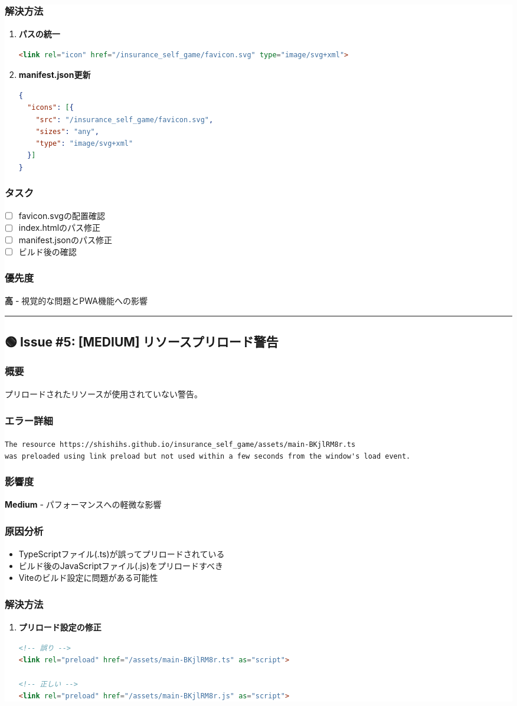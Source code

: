 ### 解決方法
1. **パスの統一**
   ```html
   <link rel="icon" href="/insurance_self_game/favicon.svg" type="image/svg+xml">
   ```

2. **manifest.json更新**
   ```json
   {
     "icons": [{
       "src": "/insurance_self_game/favicon.svg",
       "sizes": "any",
       "type": "image/svg+xml"
     }]
   }
   ```

### タスク
- [ ] favicon.svgの配置確認
- [ ] index.htmlのパス修正
- [ ] manifest.jsonのパス修正
- [ ] ビルド後の確認

### 優先度
**高** - 視覚的な問題とPWA機能への影響

---

## 🟢 Issue #5: [MEDIUM] リソースプリロード警告

### 概要
プリロードされたリソースが使用されていない警告。

### エラー詳細
```
The resource https://shishihs.github.io/insurance_self_game/assets/main-BKjlRM8r.ts 
was preloaded using link preload but not used within a few seconds from the window's load event.
```

### 影響度
**Medium** - パフォーマンスへの軽微な影響

### 原因分析
- TypeScriptファイル(.ts)が誤ってプリロードされている
- ビルド後のJavaScriptファイル(.js)をプリロードすべき
- Viteのビルド設定に問題がある可能性

### 解決方法
1. **プリロード設定の修正**
   ```html
   <!-- 誤り -->
   <link rel="preload" href="/assets/main-BKjlRM8r.ts" as="script">
   
   <!-- 正しい -->
   <link rel="preload" href="/assets/main-BKjlRM8r.js" as="script">
   ```
